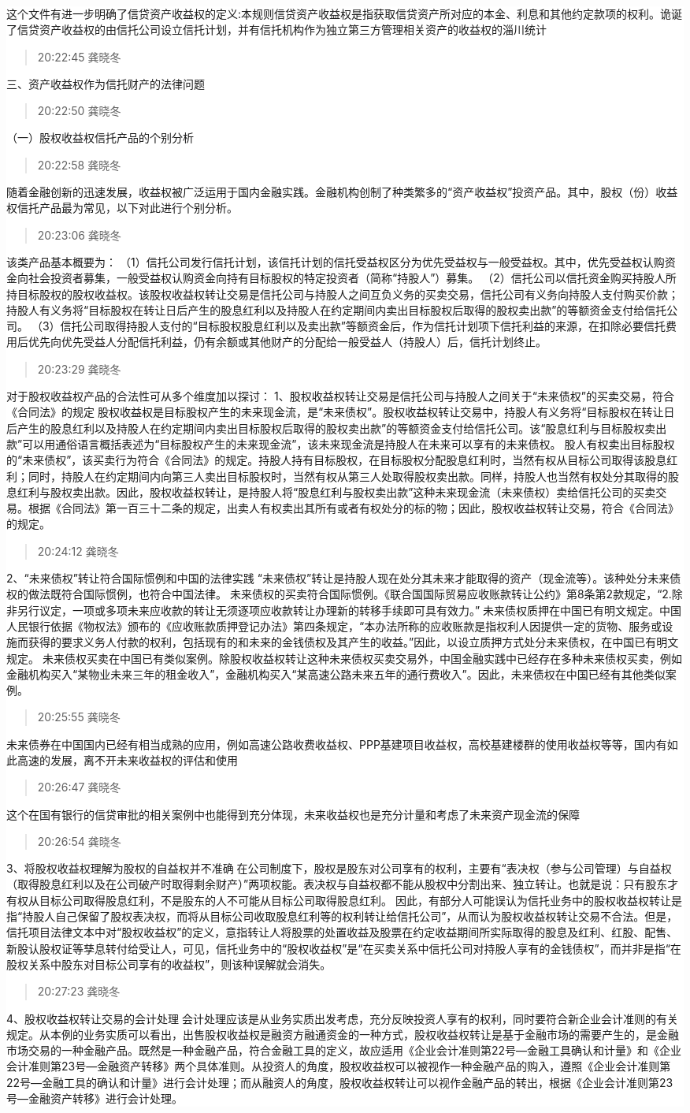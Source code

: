 这个文件有进一步明确了信贷资产收益权的定义:本规则信贷资产收益权是指获取信贷资产所对应的本金、利息和其他约定款项的权利。诡诞了信贷资产收益权的由信托公司设立信托计划，并有信托机构作为独立第三方管理相关资产的收益权的淄川统计  
   
> 20:22:45  龚晓冬  
   
三、资产收益权作为信托财产的法律问题  
   
> 20:22:50  龚晓冬  
   
（一）股权收益权信托产品的个别分析  
   
> 20:22:58  龚晓冬  
   
随着金融创新的迅速发展，收益权被广泛运用于国内金融实践。金融机构创制了种类繁多的“资产收益权”投资产品。其中，股权（份）收益权信托产品最为常见，以下对此进行个别分析。  
   
> 20:23:06  龚晓冬  
   
该类产品基本概要为： （1）信托公司发行信托计划，该信托计划的信托受益权区分为优先受益权与一般受益权。其中，优先受益权认购资金向社会投资者募集，一般受益权认购资金向持有目标股权的特定投资者（简称“持股人”）募集。 （2）信托公司以信托资金购买持股人所持目标股权的股权收益权。该股权收益权转让交易是信托公司与持股人之间互负义务的买卖交易，信托公司有义务向持股人支付购买价款；持股人有义务将“目标股权在转让日后产生的股息红利以及持股人在约定期间内卖出目标股权后取得的股权卖出款”的等额资金支付给信托公司。 （3）信托公司取得持股人支付的“目标股权股息红利以及卖出款”等额资金后，作为信托计划项下信托利益的来源，在扣除必要信托费用后优先向优先受益人分配信托利益，仍有余额或其他财产的分配给一般受益人（持股人）后，信托计划终止。  
   
> 20:23:29  龚晓冬  
   
对于股权收益权产品的合法性可从多个维度加以探讨： 1、股权收益权转让交易是信托公司与持股人之间关于“未来债权”的买卖交易，符合《合同法》的规定 股权收益权是目标股权产生的未来现金流，是“未来债权”。股权收益权转让交易中，持股人有义务将“目标股权在转让日后产生的股息红利以及持股人在约定期间内卖出目标股权后取得的股权卖出款”的等额资金支付给信托公司。该“股息红利与目标股权卖出款”可以用通俗语言概括表述为“目标股权产生的未来现金流”，该未来现金流是持股人在未来可以享有的未来债权。 股人有权卖出目标股权的“未来债权”，该买卖行为符合《合同法》的规定。持股人持有目标股权，在目标股权分配股息红利时，当然有权从目标公司取得该股息红利；同时，持股人在约定期间内向第三人卖出目标股权时，当然有权从第三人处取得股权卖出款。同样，持股人也当然有权处分其取得的股息红利与股权卖出款。因此，股权收益权转让，是持股人将“股息红利与股权卖出款”这种未来现金流（未来债权）卖给信托公司的买卖交易。根据《合同法》第一百三十二条的规定，出卖人有权卖出其所有或者有权处分的标的物；因此，股权收益权转让交易，符合《合同法》的规定。  
   
> 20:24:12  龚晓冬  
   
2、“未来债权”转让符合国际惯例和中国的法律实践 “未来债权”转让是持股人现在处分其未来才能取得的资产（现金流等）。该种处分未来债权的做法既符合国际惯例，也符合中国法律。 未来债权的买卖符合国际惯例。《联合国国际贸易应收账款转让公约》第8条第2款规定，“2.除非另行议定，一项或多项未来应收款的转让无须逐项应收款转让办理新的转移手续即可具有效力。” 未来债权质押在中国已有明文规定。中国人民银行依据《物权法》颁布的《应收账款质押登记办法》第四条规定，“本办法所称的应收账款是指权利人因提供一定的货物、服务或设施而获得的要求义务人付款的权利，包括现有的和未来的金钱债权及其产生的收益。”因此，以设立质押方式处分未来债权，在中国已有明文规定。 未来债权买卖在中国已有类似案例。除股权收益权转让这种未来债权买卖交易外，中国金融实践中已经存在多种未来债权买卖，例如金融机构买入“某物业未来三年的租金收入”，金融机构买入“某高速公路未来五年的通行费收入”。因此，未来债权在中国已经有其他类似案例。  
   
> 20:25:55  龚晓冬  
   
未来债券在中国国内已经有相当成熟的应用，例如高速公路收费收益权、PPP基建项目收益权，高校基建楼群的使用收益权等等，国内有如此高速的发展，离不开未来收益权的评估和使用  
   
> 20:26:47  龚晓冬  
   
这个在国有银行的信贷审批的相关案例中也能得到充分体现，未来收益权也是充分计量和考虑了未来资产现金流的保障  
   
> 20:26:54  龚晓冬  
   
3、将股权收益权理解为股权的自益权并不准确 在公司制度下，股权是股东对公司享有的权利，主要有“表决权（参与公司管理）与自益权（取得股息红利以及在公司破产时取得剩余财产）”两项权能。表决权与自益权都不能从股权中分割出来、独立转让。也就是说：只有股东才有权从目标公司取得股息红利，不是股东的人不可能从目标公司取得股息红利。 因此，有部分人可能误认为信托业务中的股权收益权转让是指“持股人自己保留了股权表决权，而将从目标公司收取股息红利等的权利转让给信托公司”，从而认为股权收益权转让交易不合法。但是，信托项目法律文本中对“股权收益权”的定义，意指转让人将股票的处置收益及股票在约定收益期间所实际取得的股息及红利、红股、配售、新股认股权证等孳息转付给受让人，可见，信托业务中的“股权收益权”是“在买卖关系中信托公司对持股人享有的金钱债权”，而并非是指“在股权关系中股东对目标公司享有的收益权”，则该种误解就会消失。  
   
> 20:27:23  龚晓冬  
   
4、股权收益权转让交易的会计处理 会计处理应该是从业务实质出发考虑，充分反映投资人享有的权利，同时要符合新企业会计准则的有关规定。从本例的业务实质可以看出，出售股权收益权是融资方融通资金的一种方式，股权收益权转让是基于金融市场的需要产生的，是金融市场交易的一种金融产品。既然是一种金融产品，符合金融工具的定义，故应适用《企业会计准则第22号—金融工具确认和计量》和《企业会计准则第23号—金融资产转移》两个具体准则。从投资人的角度，股权收益权可以被视作一种金融产品的购入，遵照《企业会计准则第22号—金融工具的确认和计量》进行会计处理；而从融资人的角度，股权收益权转让可以视作金融产品的转出，根据《企业会计准则第23号—金融资产转移》进行会计处理。  
   